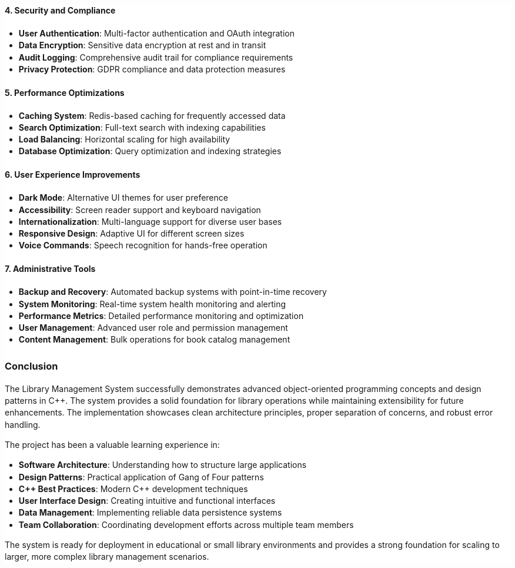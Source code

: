 #### 4. Security and Compliance
- **User Authentication**: Multi-factor authentication and OAuth integration
- **Data Encryption**: Sensitive data encryption at rest and in transit
- **Audit Logging**: Comprehensive audit trail for compliance requirements
- **Privacy Protection**: GDPR compliance and data protection measures

#### 5. Performance Optimizations
- **Caching System**: Redis-based caching for frequently accessed data
- **Search Optimization**: Full-text search with indexing capabilities
- **Load Balancing**: Horizontal scaling for high availability
- **Database Optimization**: Query optimization and indexing strategies

#### 6. User Experience Improvements
- **Dark Mode**: Alternative UI themes for user preference
- **Accessibility**: Screen reader support and keyboard navigation
- **Internationalization**: Multi-language support for diverse user bases
- **Responsive Design**: Adaptive UI for different screen sizes
- **Voice Commands**: Speech recognition for hands-free operation

#### 7. Administrative Tools
- **Backup and Recovery**: Automated backup systems with point-in-time recovery
- **System Monitoring**: Real-time system health monitoring and alerting
- **Performance Metrics**: Detailed performance monitoring and optimization
- **User Management**: Advanced user role and permission management
- **Content Management**: Bulk operations for book catalog management

### Conclusion

The Library Management System successfully demonstrates advanced object-oriented programming concepts and design patterns in C++. The system provides a solid foundation for library operations while maintaining extensibility for future enhancements. The implementation showcases clean architecture principles, proper separation of concerns, and robust error handling.

The project has been a valuable learning experience in:
- **Software Architecture**: Understanding how to structure large applications
- **Design Patterns**: Practical application of Gang of Four patterns
- **C++ Best Practices**: Modern C++ development techniques
- **User Interface Design**: Creating intuitive and functional interfaces
- **Data Management**: Implementing reliable data persistence systems
- **Team Collaboration**: Coordinating development efforts across multiple team members

The system is ready for deployment in educational or small library environments and provides a strong foundation for scaling to larger, more complex library management scenarios.
